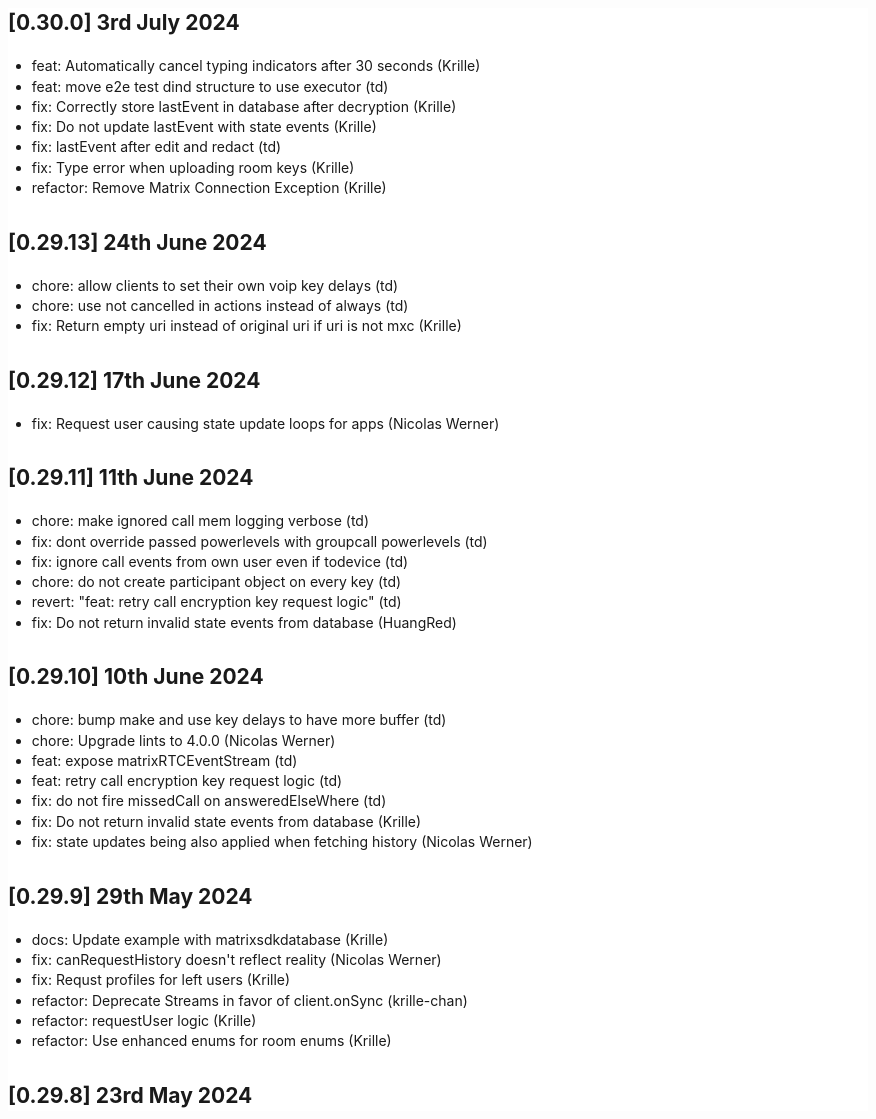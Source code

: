 ## [0.30.0] 3rd July 2024

- feat: Automatically cancel typing indicators after 30 seconds (Krille)
- feat: move e2e test dind structure to use executor (td)
- fix: Correctly store lastEvent in database after decryption (Krille)
- fix: Do not update lastEvent with state events (Krille)
- fix: lastEvent after edit and redact (td)
- fix: Type error when uploading room keys (Krille)
- refactor: Remove Matrix Connection Exception (Krille)

## [0.29.13] 24th June 2024
- chore: allow clients to set their own voip key delays (td)
- chore: use not cancelled in actions instead of always (td)
- fix: Return empty uri instead of original uri if uri is not mxc (Krille)

## [0.29.12] 17th June 2024

- fix: Request user causing state update loops for apps (Nicolas Werner)

## [0.29.11] 11th June 2024

- chore: make ignored call mem logging verbose (td)
- fix: dont override passed powerlevels with groupcall powerlevels (td)
- fix: ignore call events from own user even if todevice (td)
- chore: do not create participant object on every key (td)
- revert: "feat: retry call encryption key request logic" (td)
- fix: Do not return invalid state events from database (HuangRed)

## [0.29.10] 10th June 2024

- chore: bump make and use key delays to have more buffer (td)
- chore: Upgrade lints to 4.0.0 (Nicolas Werner)
- feat: expose matrixRTCEventStream (td)
- feat: retry call encryption key request logic (td)
- fix: do not fire missedCall on answeredElseWhere (td)
- fix: Do not return invalid state events from database (Krille)
- fix: state updates being also applied when fetching history (Nicolas Werner)

## [0.29.9] 29th May 2024

- docs: Update example with matrixsdkdatabase (Krille)
- fix: canRequestHistory doesn't reflect reality (Nicolas Werner)
- fix: Requst profiles for left users (Krille)
- refactor: Deprecate Streams in favor of client.onSync (krille-chan)
- refactor: requestUser logic (Krille)
- refactor: Use enhanced enums for room enums (Krille)

## [0.29.8] 23rd May 2024
